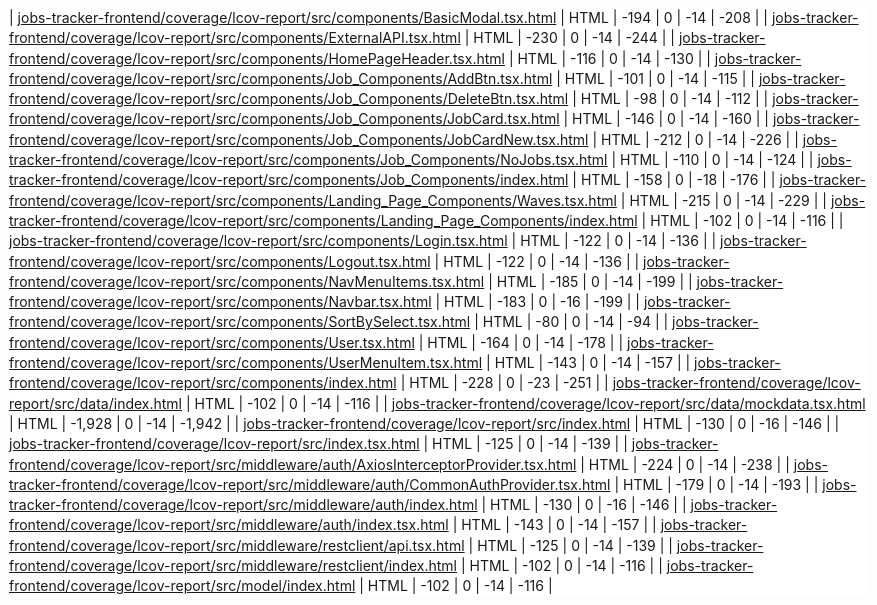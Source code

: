 | [jobs-tracker-frontend/coverage/lcov-report/src/components/BasicModal.tsx.html](/jobs-tracker-frontend/coverage/lcov-report/src/components/BasicModal.tsx.html) | HTML | -194 | 0 | -14 | -208 |
| [jobs-tracker-frontend/coverage/lcov-report/src/components/ExternalAPI.tsx.html](/jobs-tracker-frontend/coverage/lcov-report/src/components/ExternalAPI.tsx.html) | HTML | -230 | 0 | -14 | -244 |
| [jobs-tracker-frontend/coverage/lcov-report/src/components/HomePageHeader.tsx.html](/jobs-tracker-frontend/coverage/lcov-report/src/components/HomePageHeader.tsx.html) | HTML | -116 | 0 | -14 | -130 |
| [jobs-tracker-frontend/coverage/lcov-report/src/components/Job_Components/AddBtn.tsx.html](/jobs-tracker-frontend/coverage/lcov-report/src/components/Job_Components/AddBtn.tsx.html) | HTML | -101 | 0 | -14 | -115 |
| [jobs-tracker-frontend/coverage/lcov-report/src/components/Job_Components/DeleteBtn.tsx.html](/jobs-tracker-frontend/coverage/lcov-report/src/components/Job_Components/DeleteBtn.tsx.html) | HTML | -98 | 0 | -14 | -112 |
| [jobs-tracker-frontend/coverage/lcov-report/src/components/Job_Components/JobCard.tsx.html](/jobs-tracker-frontend/coverage/lcov-report/src/components/Job_Components/JobCard.tsx.html) | HTML | -146 | 0 | -14 | -160 |
| [jobs-tracker-frontend/coverage/lcov-report/src/components/Job_Components/JobCardNew.tsx.html](/jobs-tracker-frontend/coverage/lcov-report/src/components/Job_Components/JobCardNew.tsx.html) | HTML | -212 | 0 | -14 | -226 |
| [jobs-tracker-frontend/coverage/lcov-report/src/components/Job_Components/NoJobs.tsx.html](/jobs-tracker-frontend/coverage/lcov-report/src/components/Job_Components/NoJobs.tsx.html) | HTML | -110 | 0 | -14 | -124 |
| [jobs-tracker-frontend/coverage/lcov-report/src/components/Job_Components/index.html](/jobs-tracker-frontend/coverage/lcov-report/src/components/Job_Components/index.html) | HTML | -158 | 0 | -18 | -176 |
| [jobs-tracker-frontend/coverage/lcov-report/src/components/Landing_Page_Components/Waves.tsx.html](/jobs-tracker-frontend/coverage/lcov-report/src/components/Landing_Page_Components/Waves.tsx.html) | HTML | -215 | 0 | -14 | -229 |
| [jobs-tracker-frontend/coverage/lcov-report/src/components/Landing_Page_Components/index.html](/jobs-tracker-frontend/coverage/lcov-report/src/components/Landing_Page_Components/index.html) | HTML | -102 | 0 | -14 | -116 |
| [jobs-tracker-frontend/coverage/lcov-report/src/components/Login.tsx.html](/jobs-tracker-frontend/coverage/lcov-report/src/components/Login.tsx.html) | HTML | -122 | 0 | -14 | -136 |
| [jobs-tracker-frontend/coverage/lcov-report/src/components/Logout.tsx.html](/jobs-tracker-frontend/coverage/lcov-report/src/components/Logout.tsx.html) | HTML | -122 | 0 | -14 | -136 |
| [jobs-tracker-frontend/coverage/lcov-report/src/components/NavMenuItems.tsx.html](/jobs-tracker-frontend/coverage/lcov-report/src/components/NavMenuItems.tsx.html) | HTML | -185 | 0 | -14 | -199 |
| [jobs-tracker-frontend/coverage/lcov-report/src/components/Navbar.tsx.html](/jobs-tracker-frontend/coverage/lcov-report/src/components/Navbar.tsx.html) | HTML | -183 | 0 | -16 | -199 |
| [jobs-tracker-frontend/coverage/lcov-report/src/components/SortBySelect.tsx.html](/jobs-tracker-frontend/coverage/lcov-report/src/components/SortBySelect.tsx.html) | HTML | -80 | 0 | -14 | -94 |
| [jobs-tracker-frontend/coverage/lcov-report/src/components/User.tsx.html](/jobs-tracker-frontend/coverage/lcov-report/src/components/User.tsx.html) | HTML | -164 | 0 | -14 | -178 |
| [jobs-tracker-frontend/coverage/lcov-report/src/components/UserMenuItem.tsx.html](/jobs-tracker-frontend/coverage/lcov-report/src/components/UserMenuItem.tsx.html) | HTML | -143 | 0 | -14 | -157 |
| [jobs-tracker-frontend/coverage/lcov-report/src/components/index.html](/jobs-tracker-frontend/coverage/lcov-report/src/components/index.html) | HTML | -228 | 0 | -23 | -251 |
| [jobs-tracker-frontend/coverage/lcov-report/src/data/index.html](/jobs-tracker-frontend/coverage/lcov-report/src/data/index.html) | HTML | -102 | 0 | -14 | -116 |
| [jobs-tracker-frontend/coverage/lcov-report/src/data/mockdata.tsx.html](/jobs-tracker-frontend/coverage/lcov-report/src/data/mockdata.tsx.html) | HTML | -1,928 | 0 | -14 | -1,942 |
| [jobs-tracker-frontend/coverage/lcov-report/src/index.html](/jobs-tracker-frontend/coverage/lcov-report/src/index.html) | HTML | -130 | 0 | -16 | -146 |
| [jobs-tracker-frontend/coverage/lcov-report/src/index.tsx.html](/jobs-tracker-frontend/coverage/lcov-report/src/index.tsx.html) | HTML | -125 | 0 | -14 | -139 |
| [jobs-tracker-frontend/coverage/lcov-report/src/middleware/auth/AxiosInterceptorProvider.tsx.html](/jobs-tracker-frontend/coverage/lcov-report/src/middleware/auth/AxiosInterceptorProvider.tsx.html) | HTML | -224 | 0 | -14 | -238 |
| [jobs-tracker-frontend/coverage/lcov-report/src/middleware/auth/CommonAuthProvider.tsx.html](/jobs-tracker-frontend/coverage/lcov-report/src/middleware/auth/CommonAuthProvider.tsx.html) | HTML | -179 | 0 | -14 | -193 |
| [jobs-tracker-frontend/coverage/lcov-report/src/middleware/auth/index.html](/jobs-tracker-frontend/coverage/lcov-report/src/middleware/auth/index.html) | HTML | -130 | 0 | -16 | -146 |
| [jobs-tracker-frontend/coverage/lcov-report/src/middleware/auth/index.tsx.html](/jobs-tracker-frontend/coverage/lcov-report/src/middleware/auth/index.tsx.html) | HTML | -143 | 0 | -14 | -157 |
| [jobs-tracker-frontend/coverage/lcov-report/src/middleware/restclient/api.tsx.html](/jobs-tracker-frontend/coverage/lcov-report/src/middleware/restclient/api.tsx.html) | HTML | -125 | 0 | -14 | -139 |
| [jobs-tracker-frontend/coverage/lcov-report/src/middleware/restclient/index.html](/jobs-tracker-frontend/coverage/lcov-report/src/middleware/restclient/index.html) | HTML | -102 | 0 | -14 | -116 |
| [jobs-tracker-frontend/coverage/lcov-report/src/model/index.html](/jobs-tracker-frontend/coverage/lcov-report/src/model/index.html) | HTML | -102 | 0 | -14 | -116 |